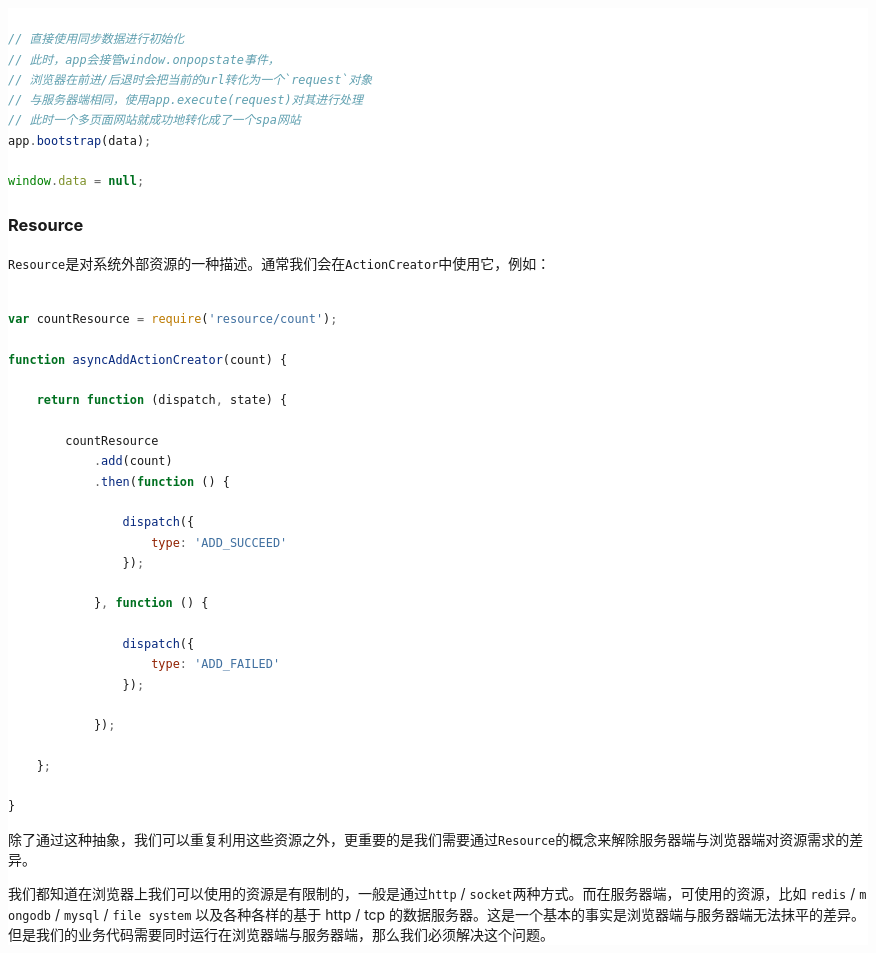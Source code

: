```js

// 直接使用同步数据进行初始化
// 此时，app会接管window.onpopstate事件，
// 浏览器在前进/后退时会把当前的url转化为一个`request`对象
// 与服务器端相同，使用app.execute(request)对其进行处理
// 此时一个多页面网站就成功地转化成了一个spa网站
app.bootstrap(data);

window.data = null;

```

### Resource

`Resource`是对系统外部资源的一种描述。通常我们会在`ActionCreator`中使用它，例如：


```js

var countResource = require('resource/count');

function asyncAddActionCreator(count) {

    return function (dispatch, state) {

        countResource
            .add(count)
            .then(function () {

                dispatch({
                    type: 'ADD_SUCCEED'
                });

            }, function () {

                dispatch({
                    type: 'ADD_FAILED'
                });

            });

    };

}

```

除了通过这种抽象，我们可以重复利用这些资源之外，更重要的是我们需要通过`Resource`的概念来解除服务器端与浏览器端对资源需求的差异。

我们都知道在浏览器上我们可以使用的资源是有限制的，一般是通过`http` / `socket`两种方式。而在服务器端，可使用的资源，比如 `redis` / `mongodb` / `mysql` / `file system` 以及各种各样的基于 http / tcp 的数据服务器。这是一个基本的事实是浏览器端与服务器端无法抹平的差异。但是我们的业务代码需要同时运行在浏览器端与服务器端，那么我们必须解决这个问题。
